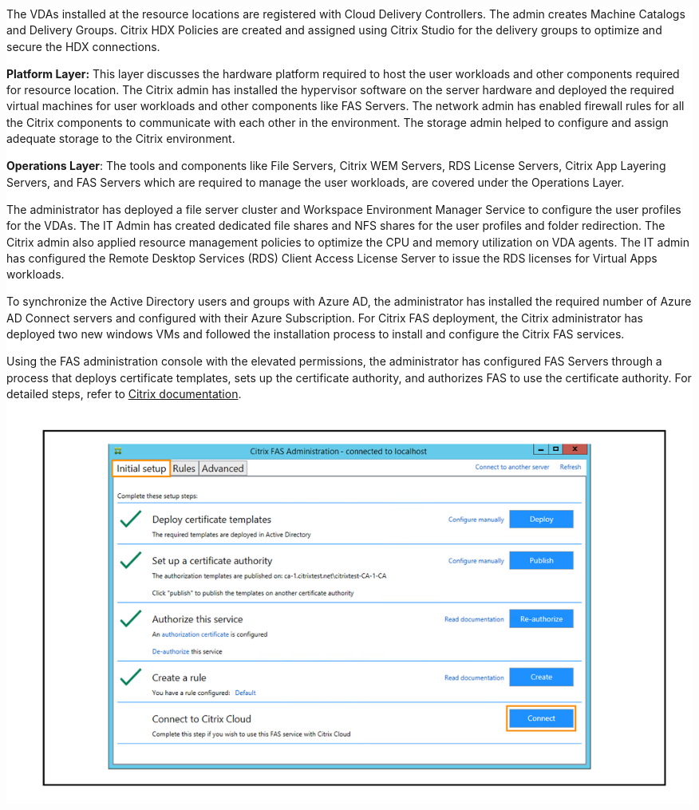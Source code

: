 The VDAs installed at the resource locations are registered with Cloud Delivery Controllers. The admin creates Machine Catalogs and Delivery Groups. Citrix HDX Policies are created and assigned using Citrix Studio for the delivery groups to optimize and secure the HDX connections.

**Platform Layer:** This layer discusses the hardware platform required to host the user workloads and other components required for resource location. The Citrix admin has installed the hypervisor software on the server hardware and deployed the required virtual machines for user workloads and other components like FAS Servers. The network admin has enabled firewall rules for all the Citrix components to communicate with each other in the environment. The storage admin helped to configure and assign adequate storage to the Citrix environment.

**Operations Layer**: The tools and components like File Servers, Citrix WEM Servers, RDS License Servers, Citrix App Layering Servers, and FAS Servers which are required to manage the user workloads, are covered under the Operations Layer.

The administrator has deployed a file server cluster and Workspace Environment Manager Service to configure the user profiles for the VDAs. The IT Admin has created dedicated file shares and NFS shares for the user profiles and folder redirection. The Citrix admin also applied resource management policies to optimize the CPU and memory utilization on VDA agents. The IT admin has configured the Remote Desktop Services (RDS) Client Access License Server to issue the RDS licenses for Virtual Apps workloads.

To synchronize the Active Directory users and groups with Azure AD, the administrator has installed the required number of Azure AD Connect servers and configured with their Azure Subscription. For Citrix FAS deployment, the Citrix administrator has deployed two new windows VMs and followed the installation process to install and configure the Citrix FAS services.

Using the FAS administration console with the elevated permissions, the administrator has configured FAS Servers through a process that deploys certificate templates, sets up the certificate authority, and authorizes FAS to use the certificate authority. For detailed steps, refer to [Citrix documentation](/en-us/federated-authentication-service/install-configure.html#using-the-federated-authentication-service-administration-console).

[![Federated-Authentication-Service-Image-8](/en-us/tech-zone/design/media/reference-architectures_federated-authentication-service_008.png)](/en-us/tech-zone/design/media/reference-architectures_federated-authentication-service_008.png)
